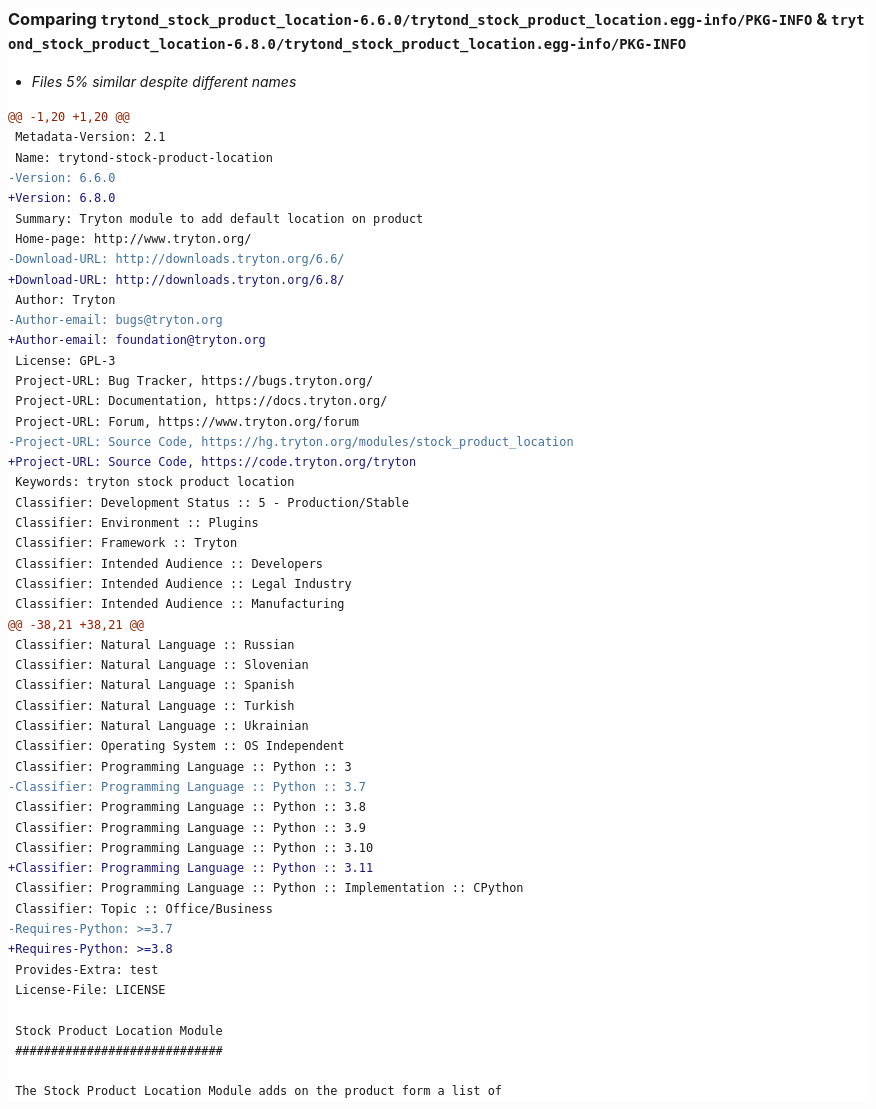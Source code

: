 ### Comparing `trytond_stock_product_location-6.6.0/trytond_stock_product_location.egg-info/PKG-INFO` & `trytond_stock_product_location-6.8.0/trytond_stock_product_location.egg-info/PKG-INFO`

 * *Files 5% similar despite different names*

```diff
@@ -1,20 +1,20 @@
 Metadata-Version: 2.1
 Name: trytond-stock-product-location
-Version: 6.6.0
+Version: 6.8.0
 Summary: Tryton module to add default location on product
 Home-page: http://www.tryton.org/
-Download-URL: http://downloads.tryton.org/6.6/
+Download-URL: http://downloads.tryton.org/6.8/
 Author: Tryton
-Author-email: bugs@tryton.org
+Author-email: foundation@tryton.org
 License: GPL-3
 Project-URL: Bug Tracker, https://bugs.tryton.org/
 Project-URL: Documentation, https://docs.tryton.org/
 Project-URL: Forum, https://www.tryton.org/forum
-Project-URL: Source Code, https://hg.tryton.org/modules/stock_product_location
+Project-URL: Source Code, https://code.tryton.org/tryton
 Keywords: tryton stock product location
 Classifier: Development Status :: 5 - Production/Stable
 Classifier: Environment :: Plugins
 Classifier: Framework :: Tryton
 Classifier: Intended Audience :: Developers
 Classifier: Intended Audience :: Legal Industry
 Classifier: Intended Audience :: Manufacturing
@@ -38,21 +38,21 @@
 Classifier: Natural Language :: Russian
 Classifier: Natural Language :: Slovenian
 Classifier: Natural Language :: Spanish
 Classifier: Natural Language :: Turkish
 Classifier: Natural Language :: Ukrainian
 Classifier: Operating System :: OS Independent
 Classifier: Programming Language :: Python :: 3
-Classifier: Programming Language :: Python :: 3.7
 Classifier: Programming Language :: Python :: 3.8
 Classifier: Programming Language :: Python :: 3.9
 Classifier: Programming Language :: Python :: 3.10
+Classifier: Programming Language :: Python :: 3.11
 Classifier: Programming Language :: Python :: Implementation :: CPython
 Classifier: Topic :: Office/Business
-Requires-Python: >=3.7
+Requires-Python: >=3.8
 Provides-Extra: test
 License-File: LICENSE
 
 Stock Product Location Module
 #############################
 
 The Stock Product Location Module adds on the product form a list of
```
